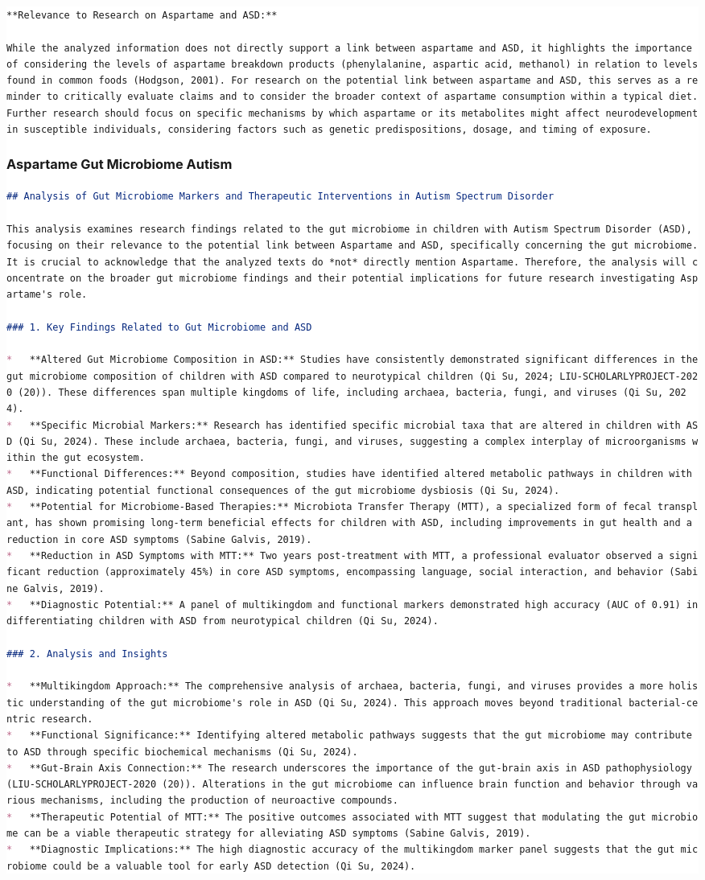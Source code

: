 ```markdown
**Relevance to Research on Aspartame and ASD:**

While the analyzed information does not directly support a link between aspartame and ASD, it highlights the importance of considering the levels of aspartame breakdown products (phenylalanine, aspartic acid, methanol) in relation to levels found in common foods (Hodgson, 2001). For research on the potential link between aspartame and ASD, this serves as a reminder to critically evaluate claims and to consider the broader context of aspartame consumption within a typical diet. Further research should focus on specific mechanisms by which aspartame or its metabolites might affect neurodevelopment in susceptible individuals, considering factors such as genetic predispositions, dosage, and timing of exposure.
```


### Aspartame Gut Microbiome Autism
```markdown
## Analysis of Gut Microbiome Markers and Therapeutic Interventions in Autism Spectrum Disorder

This analysis examines research findings related to the gut microbiome in children with Autism Spectrum Disorder (ASD), focusing on their relevance to the potential link between Aspartame and ASD, specifically concerning the gut microbiome. It is crucial to acknowledge that the analyzed texts do *not* directly mention Aspartame. Therefore, the analysis will concentrate on the broader gut microbiome findings and their potential implications for future research investigating Aspartame's role.

### 1. Key Findings Related to Gut Microbiome and ASD

*   **Altered Gut Microbiome Composition in ASD:** Studies have consistently demonstrated significant differences in the gut microbiome composition of children with ASD compared to neurotypical children (Qi Su, 2024; LIU-SCHOLARLYPROJECT-2020 (20)). These differences span multiple kingdoms of life, including archaea, bacteria, fungi, and viruses (Qi Su, 2024).
*   **Specific Microbial Markers:** Research has identified specific microbial taxa that are altered in children with ASD (Qi Su, 2024). These include archaea, bacteria, fungi, and viruses, suggesting a complex interplay of microorganisms within the gut ecosystem.
*   **Functional Differences:** Beyond composition, studies have identified altered metabolic pathways in children with ASD, indicating potential functional consequences of the gut microbiome dysbiosis (Qi Su, 2024).
*   **Potential for Microbiome-Based Therapies:** Microbiota Transfer Therapy (MTT), a specialized form of fecal transplant, has shown promising long-term beneficial effects for children with ASD, including improvements in gut health and a reduction in core ASD symptoms (Sabine Galvis, 2019).
*   **Reduction in ASD Symptoms with MTT:** Two years post-treatment with MTT, a professional evaluator observed a significant reduction (approximately 45%) in core ASD symptoms, encompassing language, social interaction, and behavior (Sabine Galvis, 2019).
*   **Diagnostic Potential:** A panel of multikingdom and functional markers demonstrated high accuracy (AUC of 0.91) in differentiating children with ASD from neurotypical children (Qi Su, 2024).

### 2. Analysis and Insights

*   **Multikingdom Approach:** The comprehensive analysis of archaea, bacteria, fungi, and viruses provides a more holistic understanding of the gut microbiome's role in ASD (Qi Su, 2024). This approach moves beyond traditional bacterial-centric research.
*   **Functional Significance:** Identifying altered metabolic pathways suggests that the gut microbiome may contribute to ASD through specific biochemical mechanisms (Qi Su, 2024).
*   **Gut-Brain Axis Connection:** The research underscores the importance of the gut-brain axis in ASD pathophysiology (LIU-SCHOLARLYPROJECT-2020 (20)). Alterations in the gut microbiome can influence brain function and behavior through various mechanisms, including the production of neuroactive compounds.
*   **Therapeutic Potential of MTT:** The positive outcomes associated with MTT suggest that modulating the gut microbiome can be a viable therapeutic strategy for alleviating ASD symptoms (Sabine Galvis, 2019).
*   **Diagnostic Implications:** The high diagnostic accuracy of the multikingdom marker panel suggests that the gut microbiome could be a valuable tool for early ASD detection (Qi Su, 2024).
```